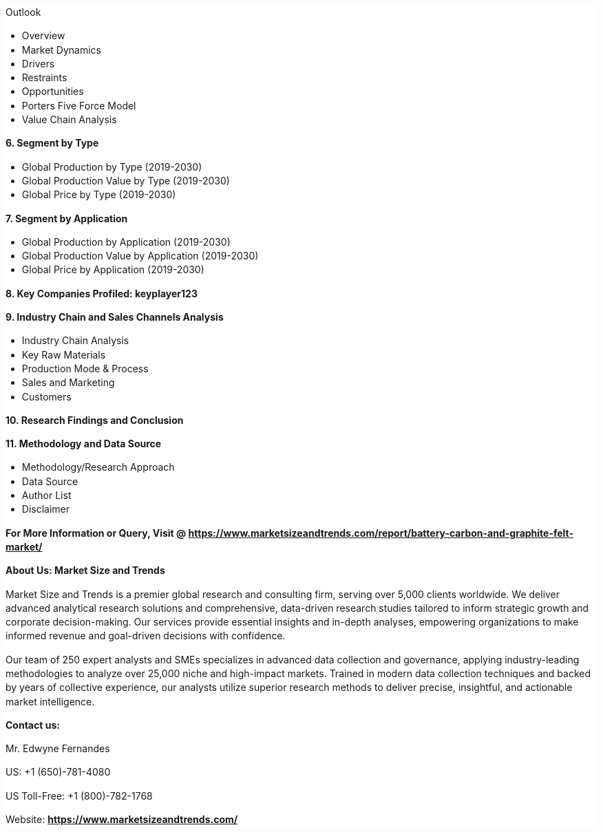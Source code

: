 Outlook</strong></p><ul><li>Overview</li><li>Market Dynamics</li><li>Drivers</li><li>Restraints</li><li>Opportunities</li><li>Porters Five Force Model</li><li>Value Chain Analysis&nbsp;</li></ul><p><strong>6. Segment by Type</strong></p><ul><li>Global Production by Type (2019-2030)</li><li>Global Production Value by Type (2019-2030)</li><li>Global Price by Type (2019-2030)</li></ul><p><strong>7. Segment by Application</strong></p><ul><li>Global Production by Application (2019-2030)</li><li>Global Production Value by Application (2019-2030)</li><li>Global Price by Application (2019-2030)</li></ul><p><strong>8. Key Companies Profiled: keyplayer123</strong></p><p><strong>9. Industry Chain and Sales Channels Analysis</strong></p><ul><li>Industry Chain Analysis</li><li>Key Raw Materials</li><li>Production Mode &amp; Process</li><li>Sales and Marketing</li><li>Customers</li></ul><p><strong>10. Research Findings and Conclusion</strong></p><p><strong>11. Methodology and Data Source</strong></p><ul><li>Methodology/Research Approach</li><li>Data Source</li><li>Author List</li><li>Disclaimer</li></ul></p><p><strong>For More Information or Query, Visit @ <a href="https://www.marketsizeandtrends.com/report/battery-carbon-and-graphite-felt-market/">https://www.marketsizeandtrends.com/report/battery-carbon-and-graphite-felt-market/</a></strong></p><p><strong>About Us: Market Size and Trends</strong></p><p>Market Size and Trends is a premier global research and consulting firm, serving over 5,000 clients worldwide. We deliver advanced analytical research solutions and comprehensive, data-driven research studies tailored to inform strategic growth and corporate decision-making. Our services provide essential insights and in-depth analyses, empowering organizations to make informed revenue and goal-driven decisions with confidence.</p><p>Our team of 250 expert analysts and SMEs specializes in advanced data collection and governance, applying industry-leading methodologies to analyze over 25,000 niche and high-impact markets. Trained in modern data collection techniques and backed by years of collective experience, our analysts utilize superior research methods to deliver precise, insightful, and actionable market intelligence.</p><p><strong>Contact us:</strong></p><p>Mr. Edwyne Fernandes</p><p>US: +1 (650)-781-4080</p><p>US Toll-Free: +1 (800)-782-1768</p><p>Website: <strong><a href="https://www.marketsizeandtrends.com/">https://www.marketsizeandtrends.com/</a></strong></p>
